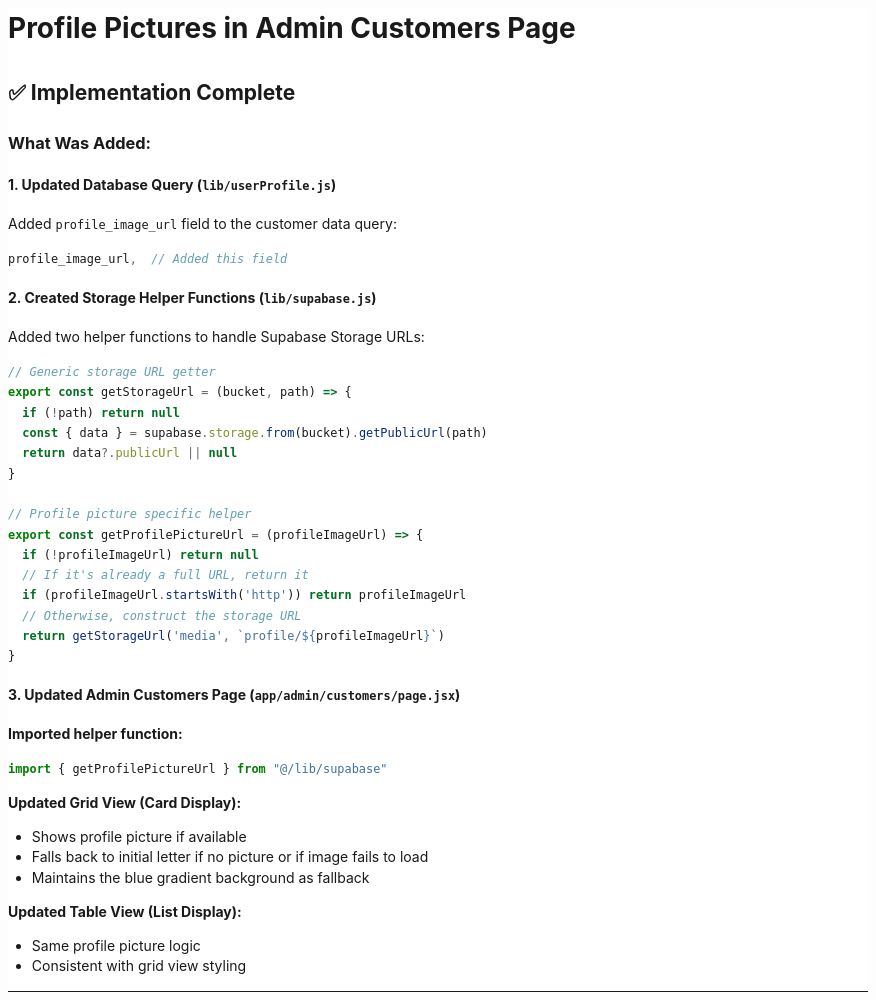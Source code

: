 # Profile Pictures in Admin Customers Page

## ✅ Implementation Complete

### What Was Added:

#### 1. **Updated Database Query** (`lib/userProfile.js`)
Added `profile_image_url` field to the customer data query:
```javascript
profile_image_url,  // Added this field
```

#### 2. **Created Storage Helper Functions** (`lib/supabase.js`)
Added two helper functions to handle Supabase Storage URLs:

```javascript
// Generic storage URL getter
export const getStorageUrl = (bucket, path) => {
  if (!path) return null
  const { data } = supabase.storage.from(bucket).getPublicUrl(path)
  return data?.publicUrl || null
}

// Profile picture specific helper
export const getProfilePictureUrl = (profileImageUrl) => {
  if (!profileImageUrl) return null
  // If it's already a full URL, return it
  if (profileImageUrl.startsWith('http')) return profileImageUrl
  // Otherwise, construct the storage URL
  return getStorageUrl('media', `profile/${profileImageUrl}`)
}
```

#### 3. **Updated Admin Customers Page** (`app/admin/customers/page.jsx`)

**Imported helper function:**
```javascript
import { getProfilePictureUrl } from "@/lib/supabase"
```

**Updated Grid View (Card Display):**
- Shows profile picture if available
- Falls back to initial letter if no picture or if image fails to load
- Maintains the blue gradient background as fallback

**Updated Table View (List Display):**
- Same profile picture logic
- Consistent with grid view styling

---
